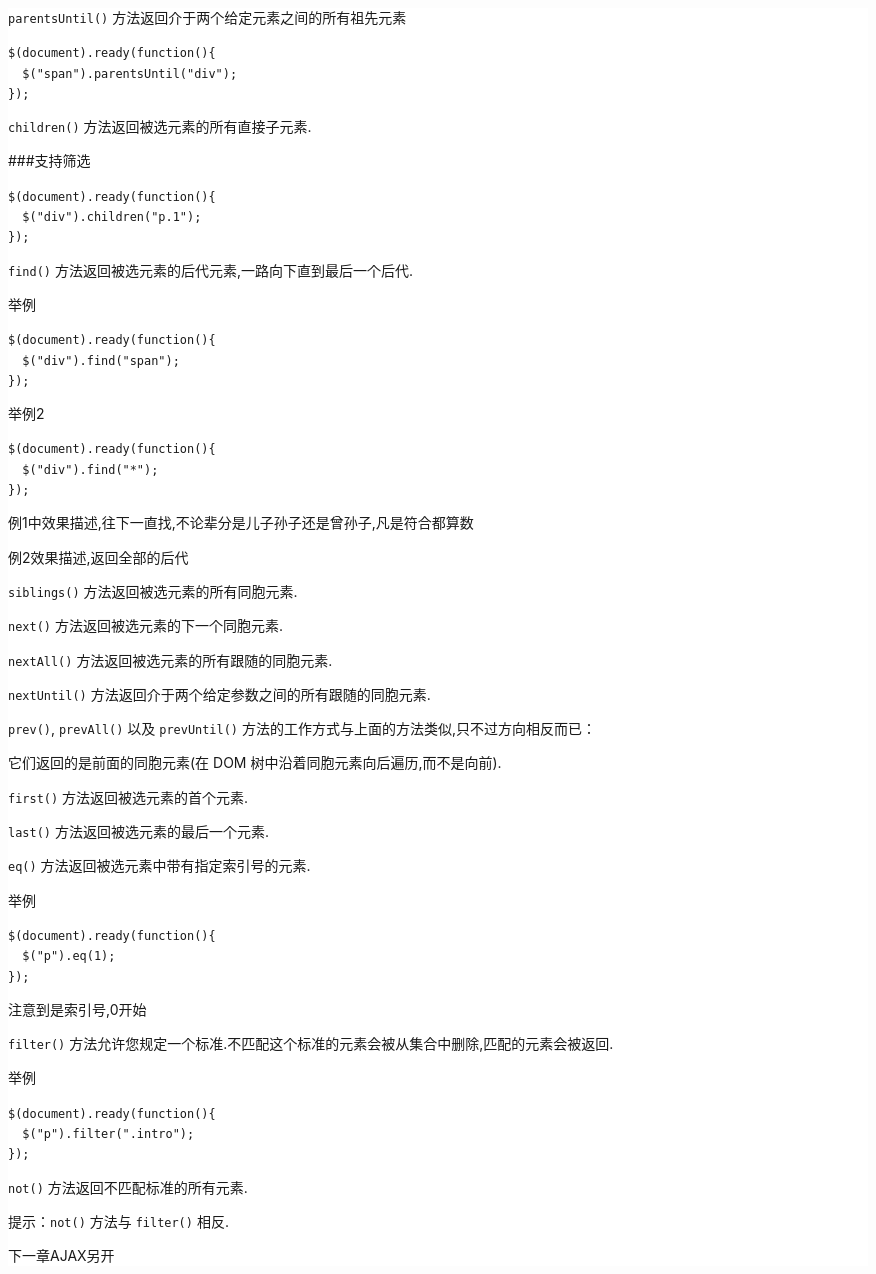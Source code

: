 `parentsUntil()` 方法返回介于两个给定元素之间的所有祖先元素

	$(document).ready(function(){
	  $("span").parentsUntil("div");
	});

`children()` 方法返回被选元素的所有直接子元素.

###支持筛选

	$(document).ready(function(){
	  $("div").children("p.1");
	});

`find()` 方法返回被选元素的后代元素,一路向下直到最后一个后代.

举例

	$(document).ready(function(){
	  $("div").find("span");
	});

举例2

	$(document).ready(function(){
	  $("div").find("*");
	});

例1中效果描述,往下一直找,不论辈分是儿子孙子还是曾孙子,凡是符合都算数

例2效果描述,返回全部的后代

`siblings()` 方法返回被选元素的所有同胞元素.

`next()` 方法返回被选元素的下一个同胞元素.

`nextAll()` 方法返回被选元素的所有跟随的同胞元素.

`nextUntil()` 方法返回介于两个给定参数之间的所有跟随的同胞元素.

`prev()`, `prevAll()` 以及 `prevUntil()` 方法的工作方式与上面的方法类似,只不过方向相反而已：

它们返回的是前面的同胞元素(在 DOM 树中沿着同胞元素向后遍历,而不是向前).

`first()` 方法返回被选元素的首个元素.

`last()` 方法返回被选元素的最后一个元素.

`eq()` 方法返回被选元素中带有指定索引号的元素.

举例
	
	$(document).ready(function(){
	  $("p").eq(1);
	});

注意到是索引号,0开始

`filter()` 方法允许您规定一个标准.不匹配这个标准的元素会被从集合中删除,匹配的元素会被返回.

举例

	$(document).ready(function(){
	  $("p").filter(".intro");
	});

`not()` 方法返回不匹配标准的所有元素.

提示：`not()` 方法与 `filter()` 相反.


下一章AJAX另开